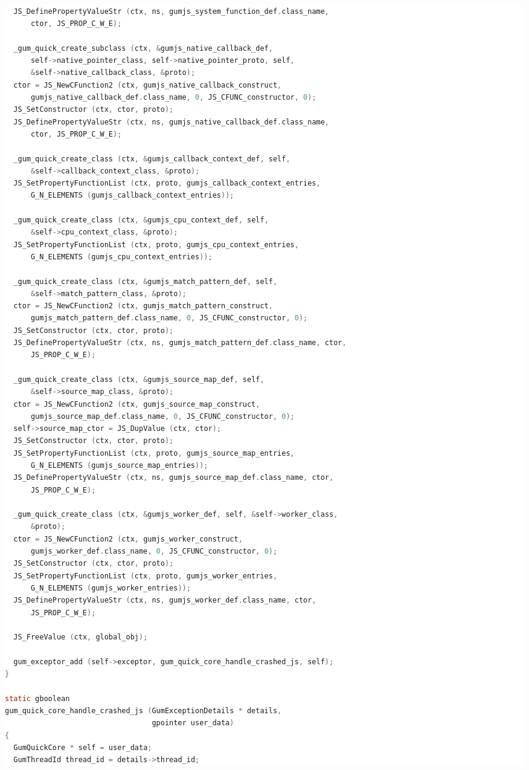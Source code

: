 ```c
  JS_DefinePropertyValueStr (ctx, ns, gumjs_system_function_def.class_name,
      ctor, JS_PROP_C_W_E);

  _gum_quick_create_subclass (ctx, &gumjs_native_callback_def,
      self->native_pointer_class, self->native_pointer_proto, self,
      &self->native_callback_class, &proto);
  ctor = JS_NewCFunction2 (ctx, gumjs_native_callback_construct,
      gumjs_native_callback_def.class_name, 0, JS_CFUNC_constructor, 0);
  JS_SetConstructor (ctx, ctor, proto);
  JS_DefinePropertyValueStr (ctx, ns, gumjs_native_callback_def.class_name,
      ctor, JS_PROP_C_W_E);

  _gum_quick_create_class (ctx, &gumjs_callback_context_def, self,
      &self->callback_context_class, &proto);
  JS_SetPropertyFunctionList (ctx, proto, gumjs_callback_context_entries,
      G_N_ELEMENTS (gumjs_callback_context_entries));

  _gum_quick_create_class (ctx, &gumjs_cpu_context_def, self,
      &self->cpu_context_class, &proto);
  JS_SetPropertyFunctionList (ctx, proto, gumjs_cpu_context_entries,
      G_N_ELEMENTS (gumjs_cpu_context_entries));

  _gum_quick_create_class (ctx, &gumjs_match_pattern_def, self,
      &self->match_pattern_class, &proto);
  ctor = JS_NewCFunction2 (ctx, gumjs_match_pattern_construct,
      gumjs_match_pattern_def.class_name, 0, JS_CFUNC_constructor, 0);
  JS_SetConstructor (ctx, ctor, proto);
  JS_DefinePropertyValueStr (ctx, ns, gumjs_match_pattern_def.class_name, ctor,
      JS_PROP_C_W_E);

  _gum_quick_create_class (ctx, &gumjs_source_map_def, self,
      &self->source_map_class, &proto);
  ctor = JS_NewCFunction2 (ctx, gumjs_source_map_construct,
      gumjs_source_map_def.class_name, 0, JS_CFUNC_constructor, 0);
  self->source_map_ctor = JS_DupValue (ctx, ctor);
  JS_SetConstructor (ctx, ctor, proto);
  JS_SetPropertyFunctionList (ctx, proto, gumjs_source_map_entries,
      G_N_ELEMENTS (gumjs_source_map_entries));
  JS_DefinePropertyValueStr (ctx, ns, gumjs_source_map_def.class_name, ctor,
      JS_PROP_C_W_E);

  _gum_quick_create_class (ctx, &gumjs_worker_def, self, &self->worker_class,
      &proto);
  ctor = JS_NewCFunction2 (ctx, gumjs_worker_construct,
      gumjs_worker_def.class_name, 0, JS_CFUNC_constructor, 0);
  JS_SetConstructor (ctx, ctor, proto);
  JS_SetPropertyFunctionList (ctx, proto, gumjs_worker_entries,
      G_N_ELEMENTS (gumjs_worker_entries));
  JS_DefinePropertyValueStr (ctx, ns, gumjs_worker_def.class_name, ctor,
      JS_PROP_C_W_E);

  JS_FreeValue (ctx, global_obj);

  gum_exceptor_add (self->exceptor, gum_quick_core_handle_crashed_js, self);
}

static gboolean
gum_quick_core_handle_crashed_js (GumExceptionDetails * details,
                                  gpointer user_data)
{
  GumQuickCore * self = user_data;
  GumThreadId thread_id = details->thread_id;

```